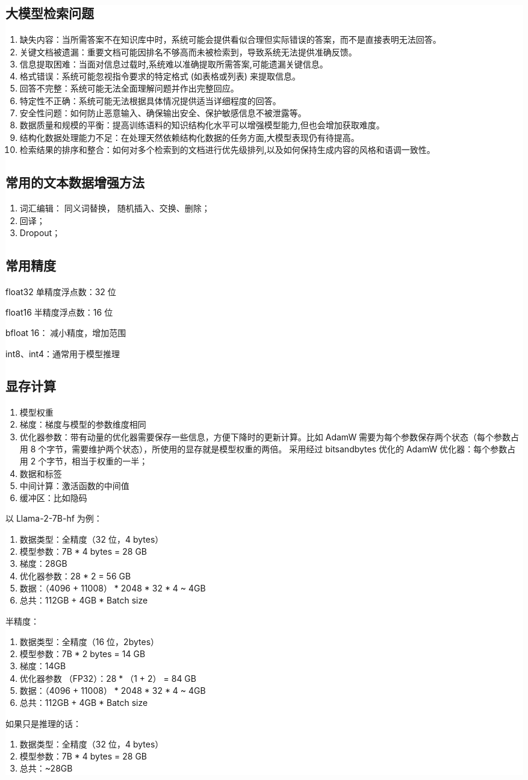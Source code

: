 ## 大模型检索问题

1. 缺失内容：当所需答案不在知识库中时，系统可能会提供看似合理但实际错误的答案，而不是直接表明无法回答。
2. 关键文档被遗漏：重要文档可能因排名不够高而未被检索到，导致系统无法提供准确反馈。
3. 信息提取困难：当面对信息过载时,系统难以准确提取所需答案,可能遗漏关键信息。
4. 格式错误：系统可能忽视指令要求的特定格式 (如表格或列表) 来提取信息。
5. 回答不完整：系统可能无法全面理解问题并作出完整回应。
6. 特定性不正确：系统可能无法根据具体情况提供适当详细程度的回答。
7. 安全性问题：如何防止恶意输入、确保输出安全、保护敏感信息不被泄露等。
8. 数据质量和规模的平衡：提高训练语料的知识结构化水平可以增强模型能力,但也会增加获取难度。
9. 结构化数据处理能力不足：在处理天然依赖结构化数据的任务方面,大模型表现仍有待提高。
10. 检索结果的排序和整合：如何对多个检索到的文档进行优先级排列,以及如何保持生成内容的风格和语调一致性。

## 常用的文本数据增强方法

1. 词汇编辑： 同义词替换， 随机插入、交换、删除；
2. 回译；
3. Dropout；

## 常用精度

float32 单精度浮点数：32 位

float16 半精度浮点数：16 位

bfloat 16： 减小精度，增加范围

int8、int4：通常用于模型推理

## 显存计算

1. 模型权重
2. 梯度：梯度与模型的参数维度相同
3. 优化器参数：带有动量的优化器需要保存一些信息，方便下降时的更新计算。比如 AdamW 需要为每个参数保存两个状态（每个参数占用 8 个字节，需要维护两个状态），所使用的显存就是模型权重的两倍。 采用经过 bitsandbytes 优化的 AdamW 优化器：每个参数占用 2 个字节，相当于权重的一半；
4. 数据和标签
5. 中间计算：激活函数的中间值
6. 缓冲区：比如隐码

以 Llama-2-7B-hf 为例：

1. 数据类型：全精度（32 位，4 bytes）
2. 模型参数：7B * 4 bytes = 28 GB
3. 梯度：28GB
4. 优化器参数：28 * 2 = 56 GB
5. 数据：（4096 + 11008） * 2048 * 32 * 4 ~ 4GB
6. 总共：112GB + 4GB * Batch size

半精度：

1. 数据类型：全精度（16 位，2bytes）
2. 模型参数：7B * 2 bytes = 14 GB
3. 梯度：14GB
4. 优化器参数 （FP32）：28 * （1 + 2） = 84 GB
5. 数据：（4096 + 11008） * 2048 * 32 * 4 ~ 4GB
6. 总共：112GB + 4GB * Batch size

如果只是推理的话：

1. 数据类型：全精度（32 位，4 bytes）
2. 模型参数：7B * 4 bytes = 28 GB
3. 总共：~28GB